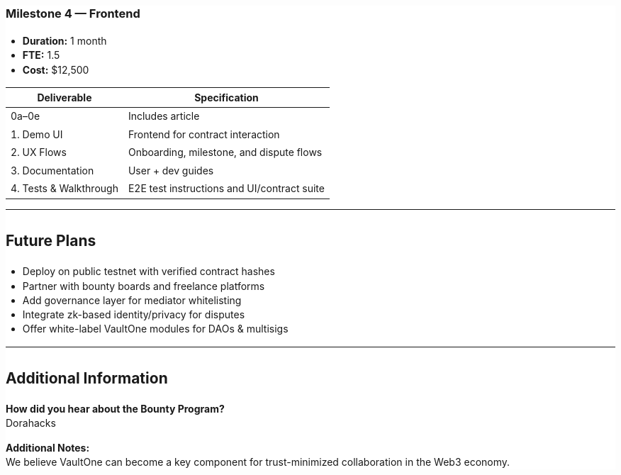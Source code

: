 
### Milestone 4 — Frontend

- **Duration:** 1 month  
- **FTE:** 1.5  
- **Cost:** $12,500

| Deliverable   | Specification |
|---------------|---------------|
| 0a–0e         | Includes article |
| 1. Demo UI    | Frontend for contract interaction |
| 2. UX Flows   | Onboarding, milestone, and dispute flows |
| 3. Documentation | User + dev guides |
| 4. Tests & Walkthrough | E2E test instructions and UI/contract suite |

---

## Future Plans

- Deploy on public testnet with verified contract hashes  
- Partner with bounty boards and freelance platforms  
- Add governance layer for mediator whitelisting  
- Integrate zk-based identity/privacy for disputes  
- Offer white-label VaultOne modules for DAOs & multisigs

---

## Additional Information

**How did you hear about the Bounty Program?**  
Dorahacks

**Additional Notes:**  
We believe VaultOne can become a key component for trust-minimized collaboration in the Web3 economy.
